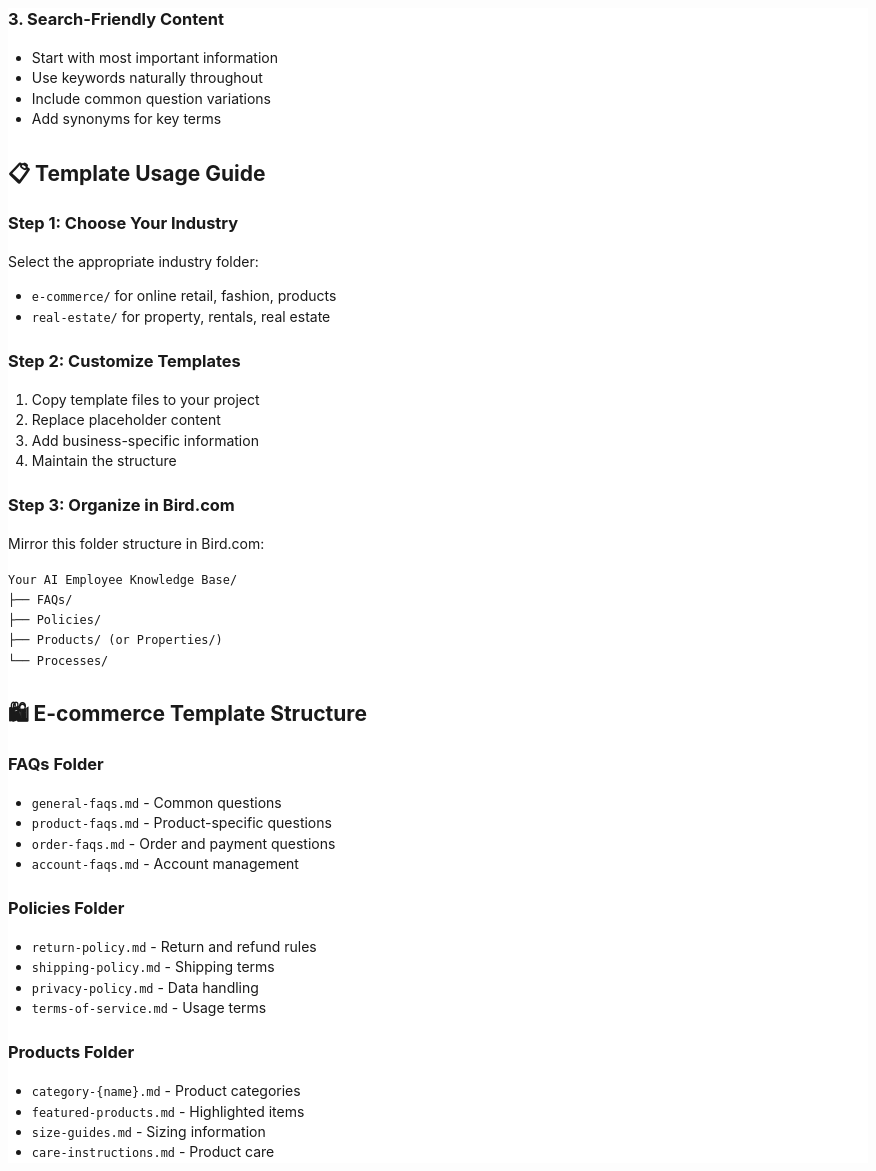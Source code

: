 ### 3. Search-Friendly Content
- Start with most important information
- Use keywords naturally throughout
- Include common question variations
- Add synonyms for key terms

## 📋 Template Usage Guide

### Step 1: Choose Your Industry
Select the appropriate industry folder:
- `e-commerce/` for online retail, fashion, products
- `real-estate/` for property, rentals, real estate

### Step 2: Customize Templates
1. Copy template files to your project
2. Replace placeholder content
3. Add business-specific information
4. Maintain the structure

### Step 3: Organize in Bird.com
Mirror this folder structure in Bird.com:
```
Your AI Employee Knowledge Base/
├── FAQs/
├── Policies/
├── Products/ (or Properties/)
└── Processes/
```

## 🛍️ E-commerce Template Structure

### FAQs Folder
- `general-faqs.md` - Common questions
- `product-faqs.md` - Product-specific questions
- `order-faqs.md` - Order and payment questions
- `account-faqs.md` - Account management

### Policies Folder
- `return-policy.md` - Return and refund rules
- `shipping-policy.md` - Shipping terms
- `privacy-policy.md` - Data handling
- `terms-of-service.md` - Usage terms

### Products Folder
- `category-{name}.md` - Product categories
- `featured-products.md` - Highlighted items
- `size-guides.md` - Sizing information
- `care-instructions.md` - Product care
